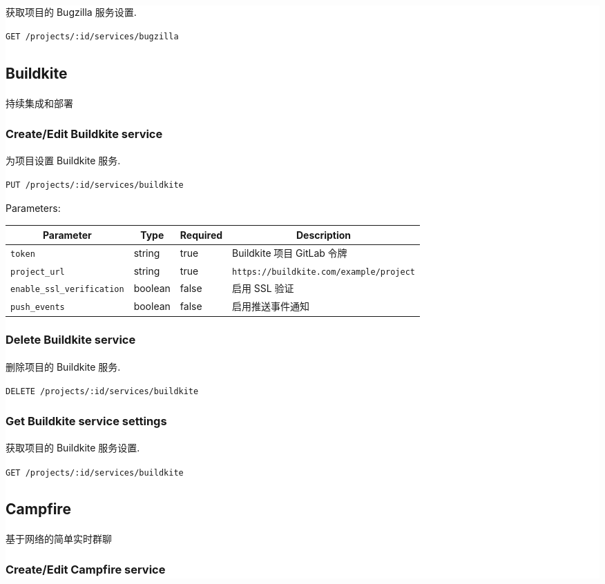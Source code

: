 获取项目的 Bugzilla 服务设置.

```
GET /projects/:id/services/bugzilla 
```

## Buildkite[](#buildkite "Permalink")

持续集成和部署

### Create/Edit Buildkite service[](#createedit-buildkite-service "Permalink")

为项目设置 Buildkite 服务.

```
PUT /projects/:id/services/buildkite 
```

Parameters:

| Parameter | Type | Required | Description |
| --- | --- | --- | --- |
| `token` | string | true | Buildkite 项目 GitLab 令牌 |
| `project_url` | string | true | `https://buildkite.com/example/project` |
| `enable_ssl_verification` | boolean | false | 启用 S​​SL 验证 |
| `push_events` | boolean | false | 启用推送事件通知 |

### Delete Buildkite service[](#delete-buildkite-service "Permalink")

删除项目的 Buildkite 服务.

```
DELETE /projects/:id/services/buildkite 
```

### Get Buildkite service settings[](#get-buildkite-service-settings "Permalink")

获取项目的 Buildkite 服务设置.

```
GET /projects/:id/services/buildkite 
```

## Campfire[](#campfire "Permalink")

基于网络的简单实时群聊

### Create/Edit Campfire service[](#createedit-campfire-service "Permalink")

